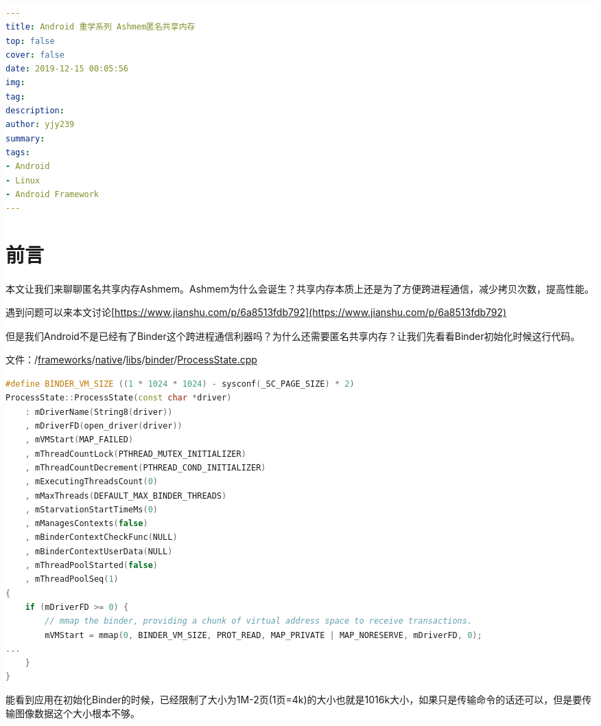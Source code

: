 ```yaml
---
title: Android 重学系列 Ashmem匿名共享内存
top: false
cover: false
date: 2019-12-15 00:05:56
img:
tag:
description:
author: yjy239
summary:
tags:
- Android
- Linux
- Android Framework
---
```

# 前言
本文让我们来聊聊匿名共享内存Ashmem。Ashmem为什么会诞生？共享内存本质上还是为了方便跨进程通信，减少拷贝次数，提高性能。

遇到问题可以来本文讨论[https://www.jianshu.com/p/6a8513fdb792](https://www.jianshu.com/p/6a8513fdb792)


但是我们Android不是已经有了Binder这个跨进程通信利器吗？为什么还需要匿名共享内存？让我们先看看Binder初始化时候这行代码。

文件：/[frameworks](http://androidxref.com/9.0.0_r3/xref/frameworks/)/[native](http://androidxref.com/9.0.0_r3/xref/frameworks/native/)/[libs](http://androidxref.com/9.0.0_r3/xref/frameworks/native/libs/)/[binder](http://androidxref.com/9.0.0_r3/xref/frameworks/native/libs/binder/)/[ProcessState.cpp](http://androidxref.com/9.0.0_r3/xref/frameworks/native/libs/binder/ProcessState.cpp)

```cpp
#define BINDER_VM_SIZE ((1 * 1024 * 1024) - sysconf(_SC_PAGE_SIZE) * 2)
ProcessState::ProcessState(const char *driver)
    : mDriverName(String8(driver))
    , mDriverFD(open_driver(driver))
    , mVMStart(MAP_FAILED)
    , mThreadCountLock(PTHREAD_MUTEX_INITIALIZER)
    , mThreadCountDecrement(PTHREAD_COND_INITIALIZER)
    , mExecutingThreadsCount(0)
    , mMaxThreads(DEFAULT_MAX_BINDER_THREADS)
    , mStarvationStartTimeMs(0)
    , mManagesContexts(false)
    , mBinderContextCheckFunc(NULL)
    , mBinderContextUserData(NULL)
    , mThreadPoolStarted(false)
    , mThreadPoolSeq(1)
{
    if (mDriverFD >= 0) {
        // mmap the binder, providing a chunk of virtual address space to receive transactions.
        mVMStart = mmap(0, BINDER_VM_SIZE, PROT_READ, MAP_PRIVATE | MAP_NORESERVE, mDriverFD, 0);
...
    }
}
```
能看到应用在初始化Binder的时候，已经限制了大小为1M-2页(1页=4k)的大小也就是1016k大小，如果只是传输命令的话还可以，但是要传输图像数据这个大小根本不够。
